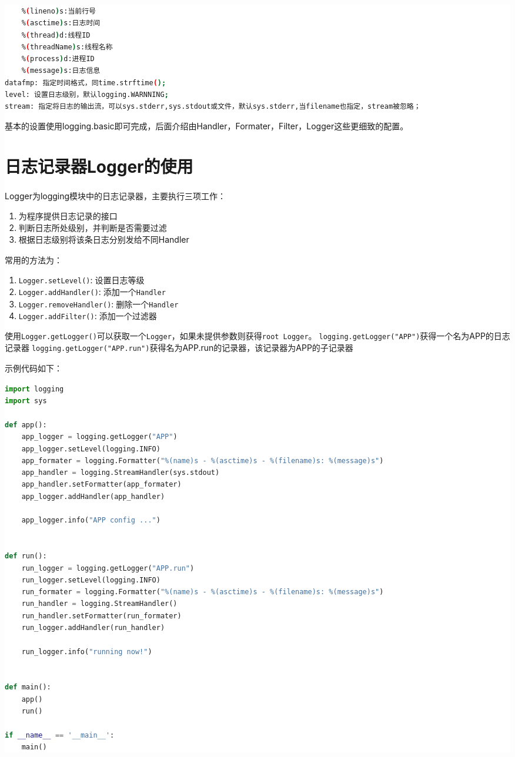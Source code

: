 ```bash basicConfig参数
    %(lineno)s:当前行号
    %(asctime)s:日志时间
    %(thread)d:线程ID
    %(threadName)s:线程名称
    %(process)d:进程ID
    %(message)s:日志信息
datafmp: 指定时间格式，同time.strftime();
level: 设置日志级别，默认logging.WARNNING;
stream: 指定将日志的输出流，可以sys.stderr,sys.stdout或文件，默认sys.stderr,当filename也指定，stream被忽略；
```

基本的设置使用logging.basic即可完成，后面介绍由Handler，Formater，Filter，Logger这些更细致的配置。

# 日志记录器Logger的使用

Logger为logging模块中的日志记录器，主要执行三项工作：

1. 为程序提供日志记录的接口
2. 判断日志所处级别，并判断是否需要过滤
3. 根据日志级别将该条日志分别发给不同Handler

常用的方法为：

1. `Logger.setLevel()`: 设置日志等级
2. `Logger.addHandler()`: 添加一个`Handler`
3. `Logger.removeHandler()`: 删除一个`Handler`
4. `Logger.addFilter()`: 添加一个过滤器

使用`Logger.getLogger()`可以获取一个`Logger`，如果未提供参数则获得`root Logger`。
`logging.getLogger("APP")`获得一个名为APP的日志记录器
`logging.getLogger("APP.run")`获得名为APP.run的记录器，该记录器为APP的子记录器

示例代码如下：
```python logging_logger.py
import logging
import sys

def app():
    app_logger = logging.getLogger("APP")
    app_logger.setLevel(logging.INFO)
    app_formater = logging.Formatter("%(name)s - %(asctime)s - %(filename)s: %(message)s")
    app_handler = logging.StreamHandler(sys.stdout)
    app_handler.setFormatter(app_formater)
    app_logger.addHandler(app_handler)

    app_logger.info("APP config ...")


def run():
    run_logger = logging.getLogger("APP.run")
    run_logger.setLevel(logging.INFO)
    run_formater = logging.Formatter("%(name)s - %(asctime)s - %(filename)s: %(message)s")
    run_handler = logging.StreamHandler()
    run_handler.setFormatter(run_formater)
    run_logger.addHandler(run_handler)
    
    run_logger.info("running now!")
    

def main():
    app()
    run()

if __name__ == '__main__':
    main()
```